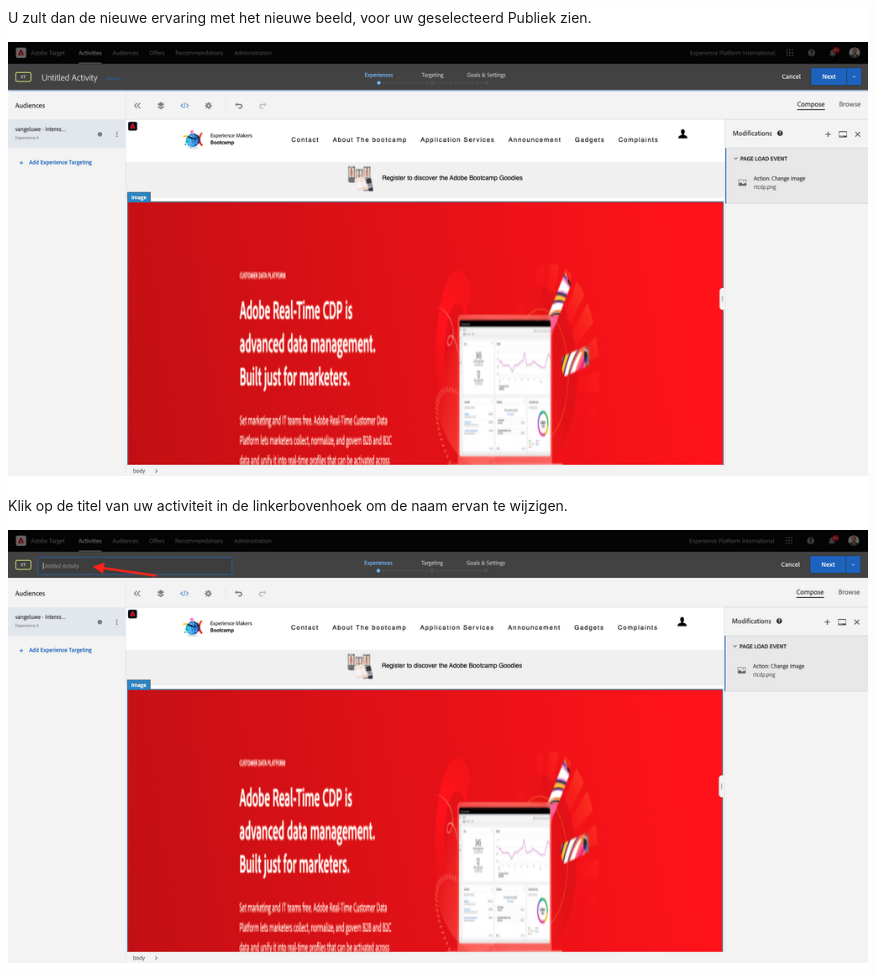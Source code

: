 U zult dan de nieuwe ervaring met het nieuwe beeld, voor uw geselecteerd Publiek zien.

![&#x200B; RTCDP &#x200B;](./images/atform7.png)

Klik op de titel van uw activiteit in de linkerbovenhoek om de naam ervan te wijzigen.

![&#x200B; RTCDP &#x200B;](./images/exclatvecname.png)
